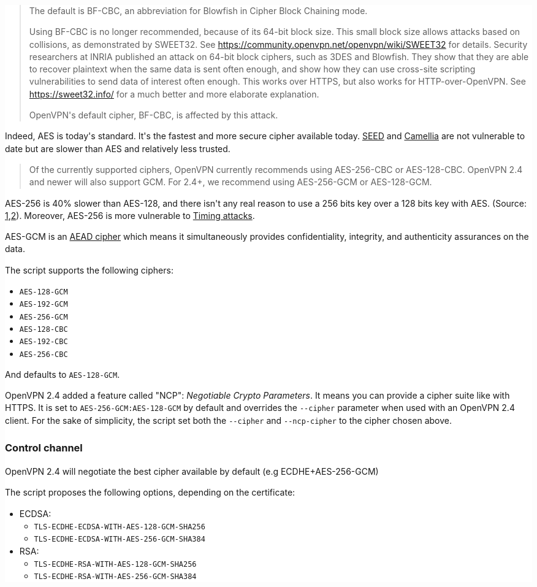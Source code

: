 > The default is BF-CBC, an abbreviation for Blowfish in Cipher Block Chaining mode.
>
> Using BF-CBC is no longer recommended, because of its 64-bit block size. This small block size allows attacks based on collisions, as demonstrated by SWEET32. See <https://community.openvpn.net/openvpn/wiki/SWEET32> for details.
> Security researchers at INRIA published an attack on 64-bit block ciphers, such as 3DES and Blowfish. They show that they are able to recover plaintext when the same data is sent often enough, and show how they can use cross-site scripting vulnerabilities to send data of interest often enough. This works over HTTPS, but also works for HTTP-over-OpenVPN. See <https://sweet32.info/> for a much better and more elaborate explanation.
>
> OpenVPN's default cipher, BF-CBC, is affected by this attack.

Indeed, AES is today's standard. It's the fastest and more secure cipher available today. [SEED](https://en.wikipedia.org/wiki/SEED) and [Camellia](<https://en.wikipedia.org/wiki/Camellia_(cipher)>) are not vulnerable to date but are slower than AES and relatively less trusted.

> Of the currently supported ciphers, OpenVPN currently recommends using AES-256-CBC or AES-128-CBC. OpenVPN 2.4 and newer will also support GCM. For 2.4+, we recommend using AES-256-GCM or AES-128-GCM.

AES-256 is 40% slower than AES-128, and there isn't any real reason to use a 256 bits key over a 128 bits key with AES. (Source: [1](http://security.stackexchange.com/questions/14068/why-most-people-use-256-bit-encryption-instead-of-128-bit),[2](http://security.stackexchange.com/questions/6141/amount-of-simple-operations-that-is-safely-out-of-reach-for-all-humanity/6149#6149)). Moreover, AES-256 is more vulnerable to [Timing attacks](https://en.wikipedia.org/wiki/Timing_attack).

AES-GCM is an [AEAD cipher](https://en.wikipedia.org/wiki/Authenticated_encryption) which means it simultaneously provides confidentiality, integrity, and authenticity assurances on the data.

The script supports the following ciphers:

- `AES-128-GCM`
- `AES-192-GCM`
- `AES-256-GCM`
- `AES-128-CBC`
- `AES-192-CBC`
- `AES-256-CBC`

And defaults to `AES-128-GCM`.

OpenVPN 2.4 added a feature called "NCP": _Negotiable Crypto Parameters_. It means you can provide a cipher suite like with HTTPS. It is set to `AES-256-GCM:AES-128-GCM` by default and overrides the `--cipher` parameter when used with an OpenVPN 2.4 client. For the sake of simplicity, the script set both the `--cipher` and `--ncp-cipher` to the cipher chosen above.

### Control channel

OpenVPN 2.4 will negotiate the best cipher available by default (e.g ECDHE+AES-256-GCM)

The script proposes the following options, depending on the certificate:

- ECDSA:
  - `TLS-ECDHE-ECDSA-WITH-AES-128-GCM-SHA256`
  - `TLS-ECDHE-ECDSA-WITH-AES-256-GCM-SHA384`
- RSA:
  - `TLS-ECDHE-RSA-WITH-AES-128-GCM-SHA256`
  - `TLS-ECDHE-RSA-WITH-AES-256-GCM-SHA384`
